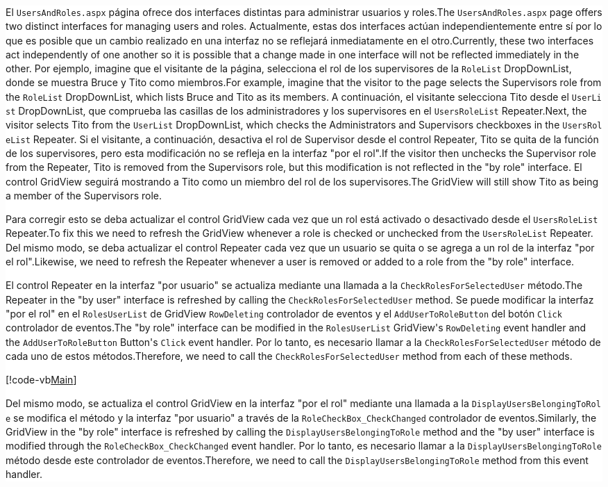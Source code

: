 <span data-ttu-id="2c9b0-307">El `UsersAndRoles.aspx` página ofrece dos interfaces distintas para administrar usuarios y roles.</span><span class="sxs-lookup"><span data-stu-id="2c9b0-307">The `UsersAndRoles.aspx` page offers two distinct interfaces for managing users and roles.</span></span> <span data-ttu-id="2c9b0-308">Actualmente, estas dos interfaces actúan independientemente entre sí por lo que es posible que un cambio realizado en una interfaz no se reflejará inmediatamente en el otro.</span><span class="sxs-lookup"><span data-stu-id="2c9b0-308">Currently, these two interfaces act independently of one another so it is possible that a change made in one interface will not be reflected immediately in the other.</span></span> <span data-ttu-id="2c9b0-309">Por ejemplo, imagine que el visitante de la página, selecciona el rol de los supervisores de la `RoleList` DropDownList, donde se muestra Bruce y Tito como miembros.</span><span class="sxs-lookup"><span data-stu-id="2c9b0-309">For example, imagine that the visitor to the page selects the Supervisors role from the `RoleList` DropDownList, which lists Bruce and Tito as its members.</span></span> <span data-ttu-id="2c9b0-310">A continuación, el visitante selecciona Tito desde el `UserList` DropDownList, que comprueba las casillas de los administradores y los supervisores en el `UsersRoleList` Repeater.</span><span class="sxs-lookup"><span data-stu-id="2c9b0-310">Next, the visitor selects Tito from the `UserList` DropDownList, which checks the Administrators and Supervisors checkboxes in the `UsersRoleList` Repeater.</span></span> <span data-ttu-id="2c9b0-311">Si el visitante, a continuación, desactiva el rol de Supervisor desde el control Repeater, Tito se quita de la función de los supervisores, pero esta modificación no se refleja en la interfaz "por el rol".</span><span class="sxs-lookup"><span data-stu-id="2c9b0-311">If the visitor then unchecks the Supervisor role from the Repeater, Tito is removed from the Supervisors role, but this modification is not reflected in the "by role" interface.</span></span> <span data-ttu-id="2c9b0-312">El control GridView seguirá mostrando a Tito como un miembro del rol de los supervisores.</span><span class="sxs-lookup"><span data-stu-id="2c9b0-312">The GridView will still show Tito as being a member of the Supervisors role.</span></span>

<span data-ttu-id="2c9b0-313">Para corregir esto se deba actualizar el control GridView cada vez que un rol está activado o desactivado desde el `UsersRoleList` Repeater.</span><span class="sxs-lookup"><span data-stu-id="2c9b0-313">To fix this we need to refresh the GridView whenever a role is checked or unchecked from the `UsersRoleList` Repeater.</span></span> <span data-ttu-id="2c9b0-314">Del mismo modo, se deba actualizar el control Repeater cada vez que un usuario se quita o se agrega a un rol de la interfaz "por el rol".</span><span class="sxs-lookup"><span data-stu-id="2c9b0-314">Likewise, we need to refresh the Repeater whenever a user is removed or added to a role from the "by role" interface.</span></span>

<span data-ttu-id="2c9b0-315">El control Repeater en la interfaz "por usuario" se actualiza mediante una llamada a la `CheckRolesForSelectedUser` método.</span><span class="sxs-lookup"><span data-stu-id="2c9b0-315">The Repeater in the "by user" interface is refreshed by calling the `CheckRolesForSelectedUser` method.</span></span> <span data-ttu-id="2c9b0-316">Se puede modificar la interfaz "por el rol" en el `RolesUserList` de GridView `RowDeleting` controlador de eventos y el `AddUserToRoleButton` del botón `Click` controlador de eventos.</span><span class="sxs-lookup"><span data-stu-id="2c9b0-316">The "by role" interface can be modified in the `RolesUserList` GridView's `RowDeleting` event handler and the `AddUserToRoleButton` Button's `Click` event handler.</span></span> <span data-ttu-id="2c9b0-317">Por lo tanto, es necesario llamar a la `CheckRolesForSelectedUser` método de cada uno de estos métodos.</span><span class="sxs-lookup"><span data-stu-id="2c9b0-317">Therefore, we need to call the `CheckRolesForSelectedUser` method from each of these methods.</span></span>

[!code-vb[Main](assigning-roles-to-users-vb/samples/sample19.vb)]

<span data-ttu-id="2c9b0-318">Del mismo modo, se actualiza el control GridView en la interfaz "por el rol" mediante una llamada a la `DisplayUsersBelongingToRole` se modifica el método y la interfaz "por usuario" a través de la `RoleCheckBox_CheckChanged` controlador de eventos.</span><span class="sxs-lookup"><span data-stu-id="2c9b0-318">Similarly, the GridView in the "by role" interface is refreshed by calling the `DisplayUsersBelongingToRole` method and the "by user" interface is modified through the `RoleCheckBox_CheckChanged` event handler.</span></span> <span data-ttu-id="2c9b0-319">Por lo tanto, es necesario llamar a la `DisplayUsersBelongingToRole` método desde este controlador de eventos.</span><span class="sxs-lookup"><span data-stu-id="2c9b0-319">Therefore, we need to call the `DisplayUsersBelongingToRole` method from this event handler.</span></span>
